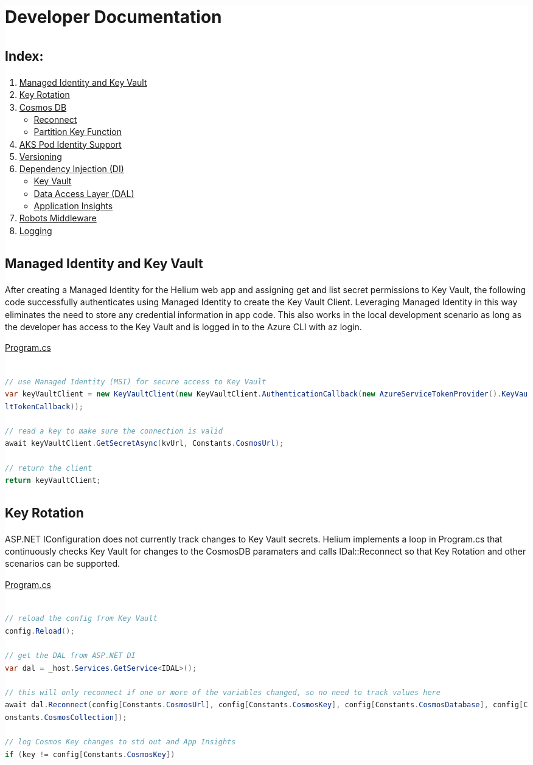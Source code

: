 # Developer Documentation

## Index:
1. [Managed Identity and Key Vault](#managed-identity-and-key-vault)
2. [Key Rotation](#key-rotation)
3. [Cosmos DB](#cosmos-db)
    - [Reconnect](#reconnect)
    - [Partition Key Function](#partition-key-function)
4. [AKS Pod Identity Support](#aks-pod-identity-support)
5. [Versioning](#versioning)
6. [Dependency Injection (DI)](#dependency-injection-(di))
    - [Key Vault](#key-vault)
    - [Data Access Layer (DAL)](#data-access-layer-(DAL))
    - [Application Insights](#application-insights)
7. [Robots Middleware](#robots-middleware)
8. [Logging](#logging)

## Managed Identity and Key Vault

After creating a Managed Identity for the Helium web app and assigning get and list secret permissions to Key Vault, the following code successfully authenticates using Managed Identity to create the Key Vault Client. Leveraging Managed Identity in this way eliminates the need to store any credential information in app code. This also works in the local development scenario as long as the developer has access to the Key Vault and is logged in to the Azure CLI with az login. 

[Program.cs](./src/app/Program.cs#L240)
```c#

// use Managed Identity (MSI) for secure access to Key Vault
var keyVaultClient = new KeyVaultClient(new KeyVaultClient.AuthenticationCallback(new AzureServiceTokenProvider().KeyVaultTokenCallback));

// read a key to make sure the connection is valid 
await keyVaultClient.GetSecretAsync(kvUrl, Constants.CosmosUrl);

// return the client
return keyVaultClient;

```

## Key Rotation

ASP.NET IConfiguration does not currently track changes to Key Vault secrets. Helium implements a loop in Program.cs that continuously checks Key Vault for changes to the CosmosDB paramaters and calls IDal::Reconnect so that Key Rotation and other scenarios can be supported.

[Program.cs](./src/app/Program.cs#L83)
```c#

// reload the config from Key Vault
config.Reload();

// get the DAL from ASP.NET DI
var dal = _host.Services.GetService<IDAL>();

// this will only reconnect if one or more of the variables changed, so no need to track values here
await dal.Reconnect(config[Constants.CosmosUrl], config[Constants.CosmosKey], config[Constants.CosmosDatabase], config[Constants.CosmosCollection]);

// log Cosmos Key changes to std out and App Insights
if (key != config[Constants.CosmosKey])
```